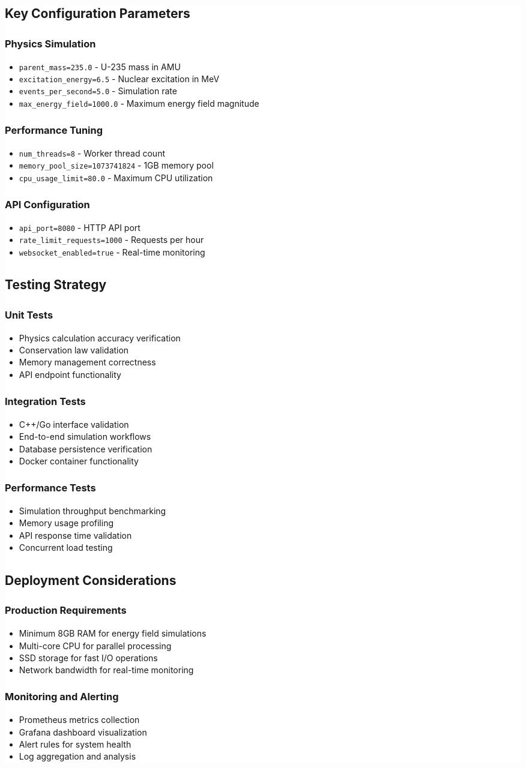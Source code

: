 ## Key Configuration Parameters

### Physics Simulation
- `parent_mass=235.0` - U-235 mass in AMU
- `excitation_energy=6.5` - Nuclear excitation in MeV
- `events_per_second=5.0` - Simulation rate
- `max_energy_field=1000.0` - Maximum energy field magnitude

### Performance Tuning
- `num_threads=8` - Worker thread count
- `memory_pool_size=1073741824` - 1GB memory pool
- `cpu_usage_limit=80.0` - Maximum CPU utilization

### API Configuration
- `api_port=8080` - HTTP API port
- `rate_limit_requests=1000` - Requests per hour
- `websocket_enabled=true` - Real-time monitoring

## Testing Strategy

### Unit Tests
- Physics calculation accuracy verification
- Conservation law validation
- Memory management correctness
- API endpoint functionality

### Integration Tests
- C++/Go interface validation
- End-to-end simulation workflows
- Database persistence verification
- Docker container functionality

### Performance Tests
- Simulation throughput benchmarking
- Memory usage profiling
- API response time validation
- Concurrent load testing

## Deployment Considerations

### Production Requirements
- Minimum 8GB RAM for energy field simulations
- Multi-core CPU for parallel processing
- SSD storage for fast I/O operations
- Network bandwidth for real-time monitoring

### Monitoring and Alerting
- Prometheus metrics collection
- Grafana dashboard visualization
- Alert rules for system health
- Log aggregation and analysis
